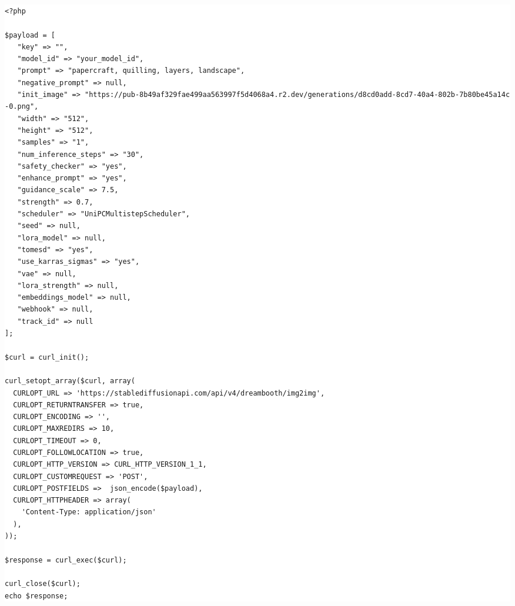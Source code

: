 ```
<?php  
  
$payload = [  
   "key" => "",   
   "model_id" => "your_model_id",   
   "prompt" => "papercraft, quilling, layers, landscape",   
   "negative_prompt" => null,   
   "init_image" => "https://pub-8b49af329fae499aa563997f5d4068a4.r2.dev/generations/d8cd0add-8cd7-40a4-802b-7b80be45a14c-0.png",   
   "width" => "512",   
   "height" => "512",   
   "samples" => "1",   
   "num_inference_steps" => "30",   
   "safety_checker" => "yes",   
   "enhance_prompt" => "yes",   
   "guidance_scale" => 7.5,   
   "strength" => 0.7,   
   "scheduler" => "UniPCMultistepScheduler",  
   "seed" => null,   
   "lora_model" => null,  
   "tomesd" => "yes",  
   "use_karras_sigmas" => "yes",  
   "vae" => null,  
   "lora_strength" => null,  
   "embeddings_model" => null,  
   "webhook" => null,   
   "track_id" => null   
];  
  
$curl = curl_init();  
  
curl_setopt_array($curl, array(  
  CURLOPT_URL => 'https://stablediffusionapi.com/api/v4/dreambooth/img2img',  
  CURLOPT_RETURNTRANSFER => true,  
  CURLOPT_ENCODING => '',  
  CURLOPT_MAXREDIRS => 10,  
  CURLOPT_TIMEOUT => 0,  
  CURLOPT_FOLLOWLOCATION => true,  
  CURLOPT_HTTP_VERSION => CURL_HTTP_VERSION_1_1,  
  CURLOPT_CUSTOMREQUEST => 'POST',  
  CURLOPT_POSTFIELDS =>  json_encode($payload),  
  CURLOPT_HTTPHEADER => array(  
    'Content-Type: application/json'  
  ),  
));  
  
$response = curl_exec($curl);  
  
curl_close($curl);  
echo $response;  

```
